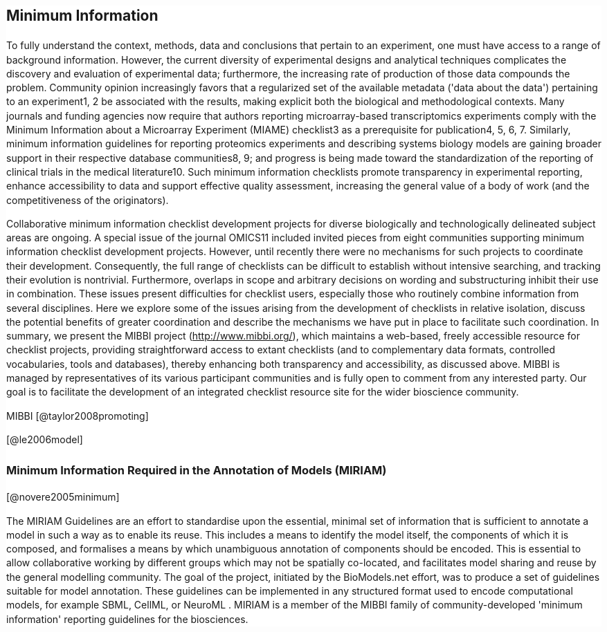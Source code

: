 ## Minimum Information

To fully understand the context, methods, data and conclusions that pertain to an experiment, one must have access to a range of background information. However, the current diversity of experimental designs and analytical techniques complicates the discovery and evaluation of experimental data; furthermore, the increasing rate of production of those data compounds the problem. Community opinion increasingly favors that a regularized set of the available metadata ('data about the data') pertaining to an experiment1, 2 be associated with the results, making explicit both the biological and methodological contexts. Many journals and funding agencies now require that authors reporting microarray-based transcriptomics experiments comply with the Minimum Information about a Microarray Experiment (MIAME) checklist3 as a prerequisite for publication4, 5, 6, 7. Similarly, minimum information guidelines for reporting proteomics experiments and describing systems biology models are gaining broader support in their respective database communities8, 9; and progress is being made toward the standardization of the reporting of clinical trials in the medical literature10. Such minimum information checklists promote transparency in experimental reporting, enhance accessibility to data and support effective quality assessment, increasing the general value of a body of work (and the competitiveness of the originators).

Collaborative minimum information checklist development projects for diverse biologically and technologically delineated subject areas are ongoing. A special issue of the journal OMICS11 included invited pieces from eight communities supporting minimum information checklist development projects. However, until recently there were no mechanisms for such projects to coordinate their development. Consequently, the full range of checklists can be difficult to establish without intensive searching, and tracking their evolution is nontrivial. Furthermore, overlaps in scope and arbitrary decisions on wording and substructuring inhibit their use in combination. These issues present difficulties for checklist users, especially those who routinely combine information from several disciplines. Here we explore some of the issues arising from the development of checklists in relative isolation, discuss the potential benefits of greater coordination and describe the mechanisms we have put in place to facilitate such coordination. In summary, we present the MIBBI project (http://www.mibbi.org/), which maintains a web-based, freely accessible resource for checklist projects, providing straightforward access to extant checklists (and to complementary data formats, controlled vocabularies, tools and databases), thereby enhancing both transparency and accessibility, as discussed above. MIBBI is managed by representatives of its various participant communities and is fully open to comment from any interested party. Our goal is to facilitate the development of an integrated checklist resource site for the wider bioscience community.

MIBBI [@taylor2008promoting]

[@le2006model]

### Minimum Information Required in the Annotation of Models (MIRIAM)

[@novere2005minimum]

The MIRIAM Guidelines are an effort to standardise upon the essential, minimal set of information that is sufficient to annotate a model in such a way as to enable its reuse. This includes a means to identify the model itself, the components of which it is composed, and formalises a means by which unambiguous annotation of components should be encoded. This is essential to allow collaborative working by different groups which may not be spatially co-located, and facilitates model sharing and reuse by the general modelling community. The goal of the project, initiated by the BioModels.net effort, was to produce a set of guidelines suitable for model annotation. These guidelines can be implemented in any structured format used to encode computational models, for example SBML, CellML, or NeuroML . MIRIAM is a member of the MIBBI family of community-developed 'minimum information' reporting guidelines for the biosciences.


[^stanleyInfo]: stanleyg@uw.edu
[^herbertInfo]: hsauro@uw.edu
[^wrightWork]: This early work later became significant during the development
[^conservation]: There are rare cases when a conservation relationship arises